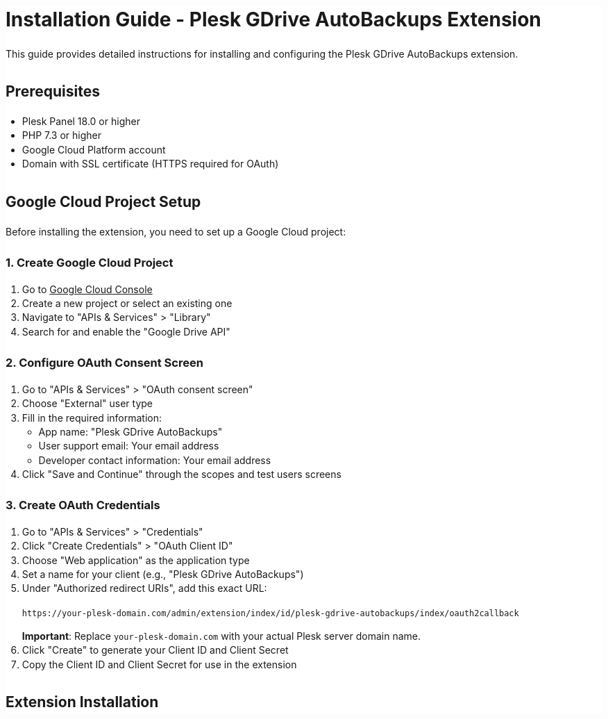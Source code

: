 # Installation Guide - Plesk GDrive AutoBackups Extension

This guide provides detailed instructions for installing and configuring the Plesk GDrive AutoBackups extension.

## Prerequisites

- Plesk Panel 18.0 or higher
- PHP 7.3 or higher
- Google Cloud Platform account
- Domain with SSL certificate (HTTPS required for OAuth)

## Google Cloud Project Setup

Before installing the extension, you need to set up a Google Cloud project:

### 1. Create Google Cloud Project

1. Go to [Google Cloud Console](https://console.cloud.google.com/)
2. Create a new project or select an existing one
3. Navigate to "APIs & Services" > "Library"
4. Search for and enable the "Google Drive API"

### 2. Configure OAuth Consent Screen

1. Go to "APIs & Services" > "OAuth consent screen"
2. Choose "External" user type
3. Fill in the required information:
   - App name: "Plesk GDrive AutoBackups"
   - User support email: Your email address
   - Developer contact information: Your email address
4. Click "Save and Continue" through the scopes and test users screens

### 3. Create OAuth Credentials

1. Go to "APIs & Services" > "Credentials"
2. Click "Create Credentials" > "OAuth Client ID"
3. Choose "Web application" as the application type
4. Set a name for your client (e.g., "Plesk GDrive AutoBackups")
5. Under "Authorized redirect URIs", add this exact URL:
   ```
   https://your-plesk-domain.com/admin/extension/index/id/plesk-gdrive-autobackups/index/oauth2callback
   ```
   **Important**: Replace `your-plesk-domain.com` with your actual Plesk server domain name.
6. Click "Create" to generate your Client ID and Client Secret
7. Copy the Client ID and Client Secret for use in the extension

## Extension Installation
